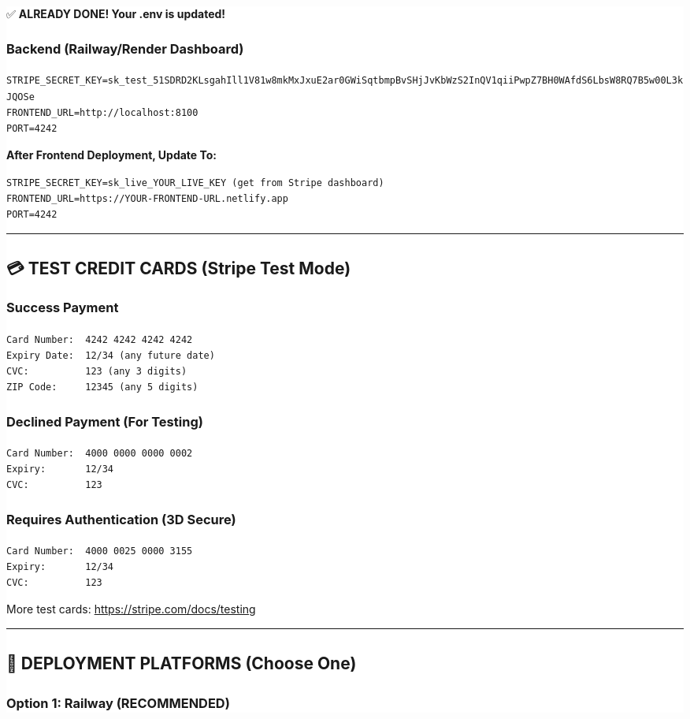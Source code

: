 ✅ **ALREADY DONE! Your .env is updated!**

### Backend (Railway/Render Dashboard)

```env
STRIPE_SECRET_KEY=sk_test_51SDRD2KLsgahIll1V81w8mkMxJxuE2ar0GWiSqtbmpBvSHjJvKbWzS2InQV1qiiPwpZ7BH0WAfdS6LbsW8RQ7B5w00L3kJQOSe
FRONTEND_URL=http://localhost:8100
PORT=4242
```

**After Frontend Deployment, Update To:**

```env
STRIPE_SECRET_KEY=sk_live_YOUR_LIVE_KEY (get from Stripe dashboard)
FRONTEND_URL=https://YOUR-FRONTEND-URL.netlify.app
PORT=4242
```

---

## 💳 TEST CREDIT CARDS (Stripe Test Mode)

### Success Payment

```
Card Number:  4242 4242 4242 4242
Expiry Date:  12/34 (any future date)
CVC:          123 (any 3 digits)
ZIP Code:     12345 (any 5 digits)
```

### Declined Payment (For Testing)

```
Card Number:  4000 0000 0000 0002
Expiry:       12/34
CVC:          123
```

### Requires Authentication (3D Secure)

```
Card Number:  4000 0025 0000 3155
Expiry:       12/34
CVC:          123
```

More test cards: https://stripe.com/docs/testing

---

## 🚀 DEPLOYMENT PLATFORMS (Choose One)

### Option 1: Railway (RECOMMENDED)
